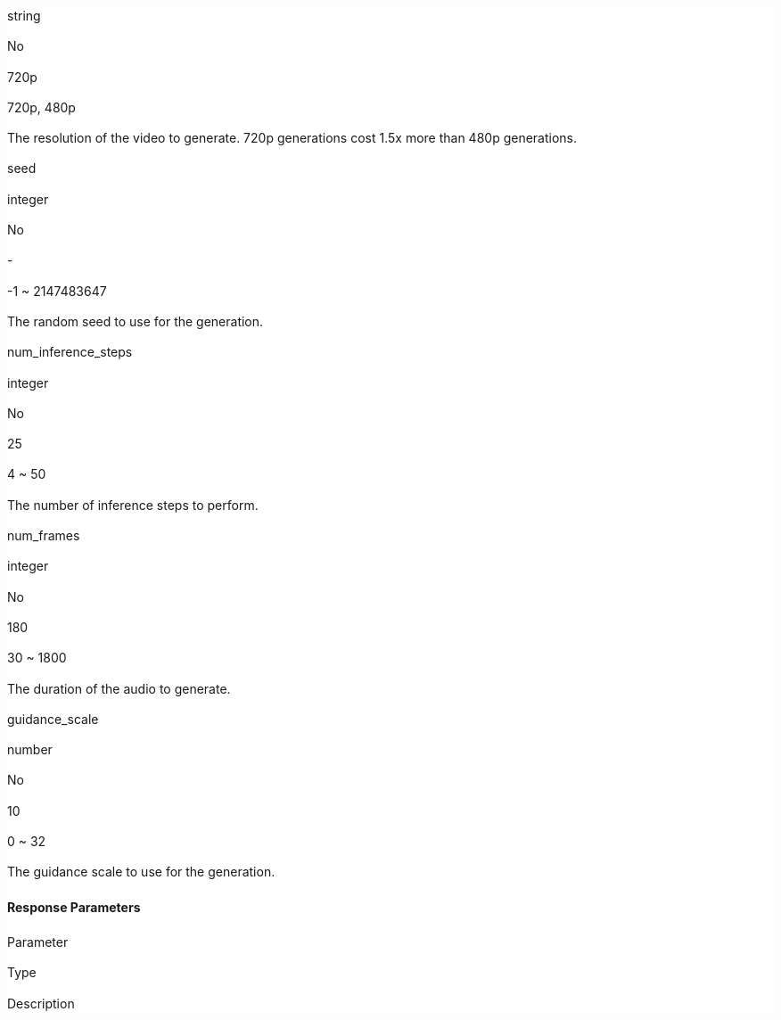 string

No

720p

720p, 480p

The resolution of the video to generate. 720p generations cost 1.5x more than 480p generations.

seed

integer

No

\-

\-1 ~ 2147483647

The random seed to use for the generation.

num\_inference\_steps

integer

No

25

4 ~ 50

The number of inference steps to perform.

num\_frames

integer

No

180

30 ~ 1800

The duration of the audio to generate.

guidance\_scale

number

No

10

0 ~ 32

The guidance scale to use for the generation.

#### Response Parameters[](#response-parameters)

Parameter

Type

Description
